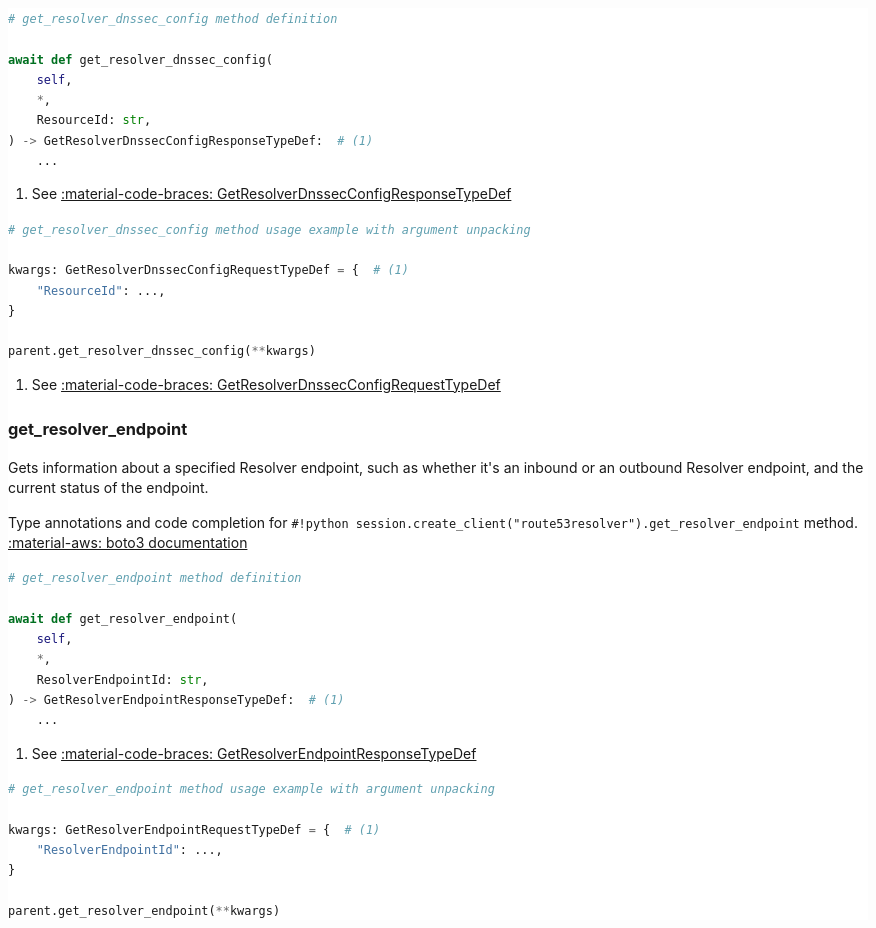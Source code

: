 ```python
# get_resolver_dnssec_config method definition

await def get_resolver_dnssec_config(
    self,
    *,
    ResourceId: str,
) -> GetResolverDnssecConfigResponseTypeDef:  # (1)
    ...
```

1. See [:material-code-braces: GetResolverDnssecConfigResponseTypeDef](./type_defs.md#getresolverdnssecconfigresponsetypedef)


```python
# get_resolver_dnssec_config method usage example with argument unpacking

kwargs: GetResolverDnssecConfigRequestTypeDef = {  # (1)
    "ResourceId": ...,
}

parent.get_resolver_dnssec_config(**kwargs)
```

1. See [:material-code-braces: GetResolverDnssecConfigRequestTypeDef](./type_defs.md#getresolverdnssecconfigrequesttypedef)

### get\_resolver\_endpoint

Gets information about a specified Resolver endpoint, such as whether it's an
inbound or an outbound Resolver endpoint, and the current status of the
endpoint.

Type annotations and code completion for `#!python session.create_client("route53resolver").get_resolver_endpoint` method.
[:material-aws: boto3 documentation](https://boto3.amazonaws.com/v1/documentation/api/latest/reference/services/route53resolver/client/get_resolver_endpoint.html)

```python
# get_resolver_endpoint method definition

await def get_resolver_endpoint(
    self,
    *,
    ResolverEndpointId: str,
) -> GetResolverEndpointResponseTypeDef:  # (1)
    ...
```

1. See [:material-code-braces: GetResolverEndpointResponseTypeDef](./type_defs.md#getresolverendpointresponsetypedef)


```python
# get_resolver_endpoint method usage example with argument unpacking

kwargs: GetResolverEndpointRequestTypeDef = {  # (1)
    "ResolverEndpointId": ...,
}

parent.get_resolver_endpoint(**kwargs)
```
